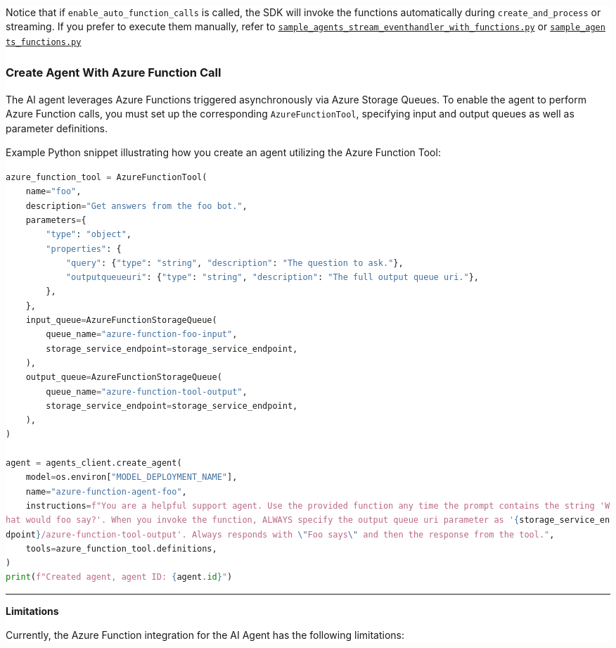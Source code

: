 Notice that if `enable_auto_function_calls` is called, the SDK will invoke the functions automatically during `create_and_process` or streaming.  If you prefer to execute them manually, refer to [`sample_agents_stream_eventhandler_with_functions.py`](https://github.com/Azure/azure-sdk-for-python/blob/azure-ai-agents_1.0.2/sdk/ai/azure-ai-agents/samples/agents_streaming/sample_agents_stream_eventhandler_with_functions.py) or
[`sample_agents_functions.py`](https://github.com/Azure/azure-sdk-for-python/blob/azure-ai-agents_1.0.2/sdk/ai/azure-ai-agents/samples/agents_tools/sample_agents_functions.py)

### Create Agent With Azure Function Call

The AI agent leverages Azure Functions triggered asynchronously via Azure Storage Queues. To enable the agent to perform Azure Function calls, you must set up the corresponding `AzureFunctionTool`, specifying input and output queues as well as parameter definitions.

Example Python snippet illustrating how you create an agent utilizing the Azure Function Tool:

```python
azure_function_tool = AzureFunctionTool(
    name="foo",
    description="Get answers from the foo bot.",
    parameters={
        "type": "object",
        "properties": {
            "query": {"type": "string", "description": "The question to ask."},
            "outputqueueuri": {"type": "string", "description": "The full output queue uri."},
        },
    },
    input_queue=AzureFunctionStorageQueue(
        queue_name="azure-function-foo-input",
        storage_service_endpoint=storage_service_endpoint,
    ),
    output_queue=AzureFunctionStorageQueue(
        queue_name="azure-function-tool-output",
        storage_service_endpoint=storage_service_endpoint,
    ),
)

agent = agents_client.create_agent(
    model=os.environ["MODEL_DEPLOYMENT_NAME"],
    name="azure-function-agent-foo",
    instructions=f"You are a helpful support agent. Use the provided function any time the prompt contains the string 'What would foo say?'. When you invoke the function, ALWAYS specify the output queue uri parameter as '{storage_service_endpoint}/azure-function-tool-output'. Always responds with \"Foo says\" and then the response from the tool.",
    tools=azure_function_tool.definitions,
)
print(f"Created agent, agent ID: {agent.id}")
```

---

**Limitations**

Currently, the Azure Function integration for the AI Agent has the following limitations:


[samples]: https://aka.ms/azsdk/azure-ai-projects/python/samples/
[code_of_conduct]: https://opensource.microsoft.com/codeofconduct/
[entra_id]: https://learn.microsoft.com/azure/ai-services/authentication?tabs=powershell#authenticate-with-microsoft-entra-id
[azure_identity_credentials]: https://github.com/Azure/azure-sdk-for-python/tree/azure-ai-agents_1.0.2/sdk/identity/azure-identity#credentials
[azure_identity_pip]: https://pypi.org/project/azure-identity/
[default_azure_credential]: https://github.com/Azure/azure-sdk-for-python/tree/azure-ai-agents_1.0.2/sdk/identity/azure-identity#defaultazurecredential
[pip]: https://pypi.org/project/pip/
[azure_sub]: https://azure.microsoft.com/free/
[evaluators]: https://learn.microsoft.com/azure/ai-studio/how-to/develop/evaluate-sdk
[azure_ai_evaluation]: https://learn.microsoft.com/python/api/overview/azure/ai-evaluation-readme
[evaluator_library]: https://learn.microsoft.com/azure/ai-studio/how-to/evaluate-generative-ai-app#view-and-manage-the-evaluators-in-the-evaluator-library